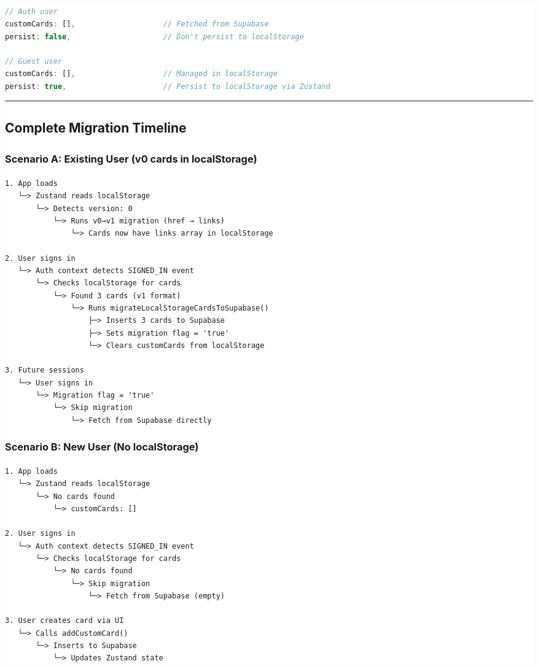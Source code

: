 ```typescript
// Auth user
customCards: [],                    // Fetched from Supabase
persist: false,                     // Don't persist to localStorage

// Guest user
customCards: [],                    // Managed in localStorage
persist: true,                      // Persist to localStorage via Zustand
```

---

## Complete Migration Timeline

### Scenario A: Existing User (v0 cards in localStorage)

```
1. App loads
   └─> Zustand reads localStorage
       └─> Detects version: 0
           └─> Runs v0→v1 migration (href → links)
               └─> Cards now have links array in localStorage

2. User signs in
   └─> Auth context detects SIGNED_IN event
       └─> Checks localStorage for cards
           └─> Found 3 cards (v1 format)
               └─> Runs migrateLocalStorageCardsToSupabase()
                   ├─> Inserts 3 cards to Supabase
                   ├─> Sets migration flag = 'true'
                   └─> Clears customCards from localStorage

3. Future sessions
   └─> User signs in
       └─> Migration flag = 'true'
           └─> Skip migration
               └─> Fetch from Supabase directly
```

### Scenario B: New User (No localStorage)

```
1. App loads
   └─> Zustand reads localStorage
       └─> No cards found
           └─> customCards: []

2. User signs in
   └─> Auth context detects SIGNED_IN event
       └─> Checks localStorage for cards
           └─> No cards found
               └─> Skip migration
                   └─> Fetch from Supabase (empty)

3. User creates card via UI
   └─> Calls addCustomCard()
       └─> Inserts to Supabase
           └─> Updates Zustand state
```
